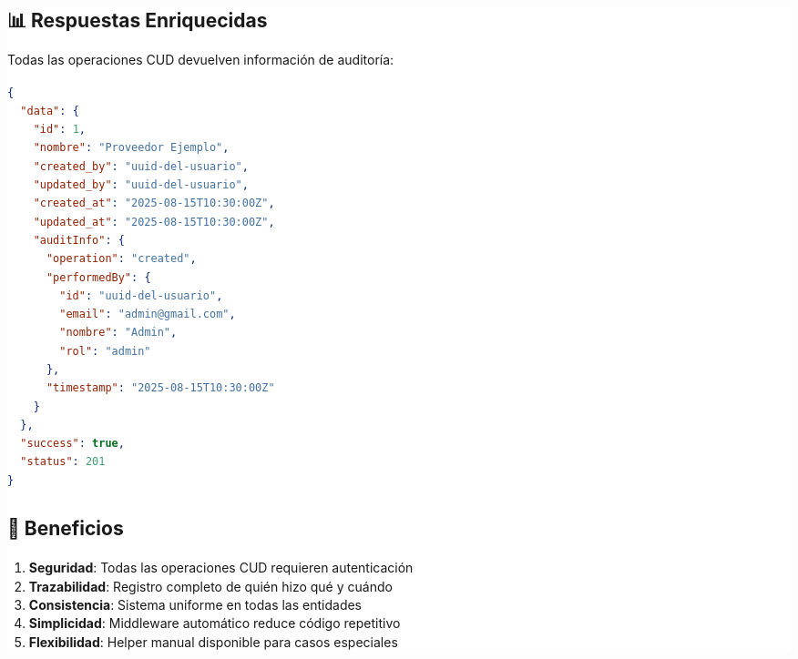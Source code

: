 ## 📊 **Respuestas Enriquecidas**

Todas las operaciones CUD devuelven información de auditoría:

```json
{
  "data": {
    "id": 1,
    "nombre": "Proveedor Ejemplo",
    "created_by": "uuid-del-usuario",
    "updated_by": "uuid-del-usuario",
    "created_at": "2025-08-15T10:30:00Z",
    "updated_at": "2025-08-15T10:30:00Z",
    "auditInfo": {
      "operation": "created",
      "performedBy": {
        "id": "uuid-del-usuario",
        "email": "admin@gmail.com",
        "nombre": "Admin",
        "rol": "admin"
      },
      "timestamp": "2025-08-15T10:30:00Z"
    }
  },
  "success": true,
  "status": 201
}
```

## 🚀 **Beneficios**

1. **Seguridad**: Todas las operaciones CUD requieren autenticación
2. **Trazabilidad**: Registro completo de quién hizo qué y cuándo
3. **Consistencia**: Sistema uniforme en todas las entidades
4. **Simplicidad**: Middleware automático reduce código repetitivo
5. **Flexibilidad**: Helper manual disponible para casos especiales
